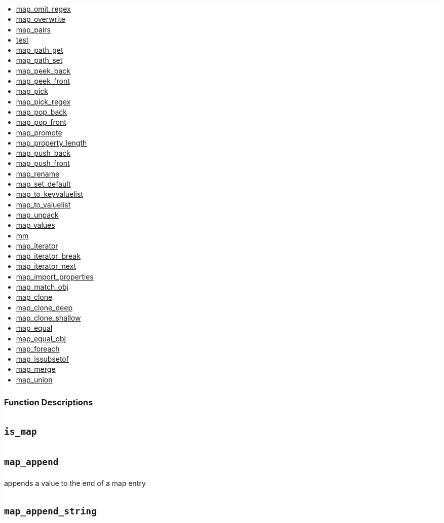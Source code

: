 * [map_omit_regex](#map_omit_regex)
* [map_overwrite](#map_overwrite)
* [map_pairs](#map_pairs)
* [test](#test)
* [map_path_get](#map_path_get)
* [map_path_set](#map_path_set)
* [map_peek_back](#map_peek_back)
* [map_peek_front](#map_peek_front)
* [map_pick](#map_pick)
* [map_pick_regex](#map_pick_regex)
* [map_pop_back](#map_pop_back)
* [map_pop_front](#map_pop_front)
* [map_promote](#map_promote)
* [map_property_length](#map_property_length)
* [map_push_back](#map_push_back)
* [map_push_front](#map_push_front)
* [map_rename](#map_rename)
* [map_set_default](#map_set_default)
* [map_to_keyvaluelist](#map_to_keyvaluelist)
* [map_to_valuelist](#map_to_valuelist)
* [map_unpack](#map_unpack)
* [map_values](#map_values)
* [mm](#mm)
* [map_iterator](#map_iterator)
* [map_iterator_break](#map_iterator_break)
* [map_iterator_next](#map_iterator_next)
* [map_import_properties](#map_import_properties)
* [map_match_obj](#map_match_obj)
* [map_clone](#map_clone)
* [map_clone_deep](#map_clone_deep)
* [map_clone_shallow](#map_clone_shallow)
* [map_equal](#map_equal)
* [map_equal_obj](#map_equal_obj)
* [map_foreach](#map_foreach)
* [map_issubsetof](#map_issubsetof)
* [map_merge](#map_merge)
* [map_union](#map_union)

### Function Descriptions

## <a name="is_map"></a> `is_map`





## <a name="map_append"></a> `map_append`

 appends a value to the end of a map entry




## <a name="map_append_string"></a> `map_append_string`
